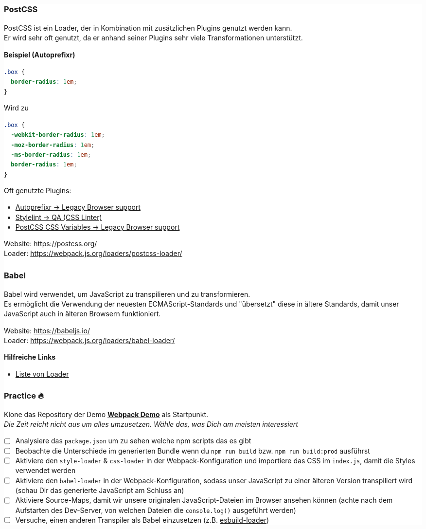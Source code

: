 ### PostCSS

PostCSS ist ein Loader, der in Kombination mit zusätzlichen Plugins genutzt werden kann.  
Er wird sehr oft genutzt, da er anhand seiner Plugins sehr viele Transformationen unterstützt.

**Beispiel (Autoprefixr)**

```css
.box {
  border-radius: 1em;
}
```

Wird zu

```css
.box {
  -webkit-border-radius: 1em;
  -moz-border-radius: 1em;
  -ms-border-radius: 1em;
  border-radius: 1em;
}
```

Oft genutzte Plugins:
* [Autoprefixr &rightarrow; Legacy Browser support](https://github.com/postcss/autoprefixer)
* [Stylelint &rightarrow; QA (CSS Linter)](https://stylelint.io/)
* [PostCSS CSS Variables &rightarrow; Legacy Browser support](https://www.npmjs.com/package/postcss-css-variables)

Website: https://postcss.org/  
Loader: https://webpack.js.org/loaders/postcss-loader/

### Babel

Babel wird verwendet, um JavaScript zu transpilieren und zu transformieren.  
Es ermöglicht die Verwendung der neuesten ECMAScript-Standards und "übersetzt" diese in ältere Standards, damit unser JavaScript auch in älteren Browsern funktioniert.

Website: https://babeljs.io/  
Loader: https://webpack.js.org/loaders/babel-loader/

**Hilfreiche Links**

* [Liste von Loader](https://webpack.js.org/loaders/)

### Practice 🔥

Klone das Repository der Demo [**Webpack Demo**](https://github.com/christiansany/webpack-demo) als Startpunkt.  
_Die Zeit reicht nicht aus um alles umzusetzen. Wähle das, was Dich am meisten interessiert_

- [ ] Analysiere das `package.json` um zu sehen welche npm scripts das es gibt
- [ ] Beobachte die Unterschiede im generierten Bundle wenn du `npm run build` bzw. `npm run build:prod` ausführst
- [ ] Aktiviere den `style-loader` & `css-loader` in der Webpack-Konfiguration und importiere das CSS im `index.js`, damit die Styles verwendet werden
- [ ] Aktiviere den `babel-loader` in der Webpack-Konfiguration, sodass unser JavaScript zu einer älteren Version transpiliert wird (schau Dir das generierte JavaScript am Schluss an)
- [ ] Aktiviere Source-Maps, damit wir unsere originalen JavaScript-Dateien im Browser ansehen können (achte nach dem Aufstarten des Dev-Server, von welchen Dateien die `console.log()` ausgeführt werden)
- [ ] Versuche, einen anderen Transpiler als Babel einzusetzen (z.B. [esbuild-loader](https://github.com/esbuild-kit/esbuild-loader#-install))
